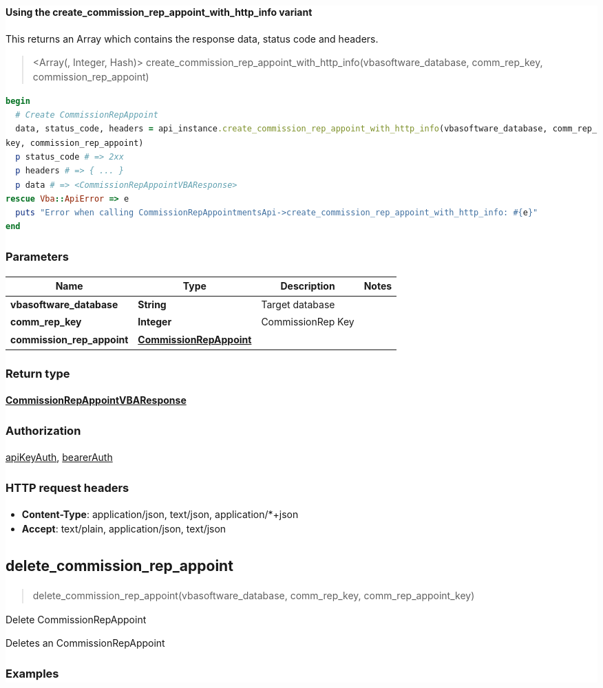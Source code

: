 #### Using the create_commission_rep_appoint_with_http_info variant

This returns an Array which contains the response data, status code and headers.

> <Array(<CommissionRepAppointVBAResponse>, Integer, Hash)> create_commission_rep_appoint_with_http_info(vbasoftware_database, comm_rep_key, commission_rep_appoint)

```ruby
begin
  # Create CommissionRepAppoint
  data, status_code, headers = api_instance.create_commission_rep_appoint_with_http_info(vbasoftware_database, comm_rep_key, commission_rep_appoint)
  p status_code # => 2xx
  p headers # => { ... }
  p data # => <CommissionRepAppointVBAResponse>
rescue Vba::ApiError => e
  puts "Error when calling CommissionRepAppointmentsApi->create_commission_rep_appoint_with_http_info: #{e}"
end
```

### Parameters

| Name | Type | Description | Notes |
| ---- | ---- | ----------- | ----- |
| **vbasoftware_database** | **String** | Target database |  |
| **comm_rep_key** | **Integer** | CommissionRep Key |  |
| **commission_rep_appoint** | [**CommissionRepAppoint**](CommissionRepAppoint.md) |  |  |

### Return type

[**CommissionRepAppointVBAResponse**](CommissionRepAppointVBAResponse.md)

### Authorization

[apiKeyAuth](../README.md#apiKeyAuth), [bearerAuth](../README.md#bearerAuth)

### HTTP request headers

- **Content-Type**: application/json, text/json, application/*+json
- **Accept**: text/plain, application/json, text/json


## delete_commission_rep_appoint

> delete_commission_rep_appoint(vbasoftware_database, comm_rep_key, comm_rep_appoint_key)

Delete CommissionRepAppoint

Deletes an CommissionRepAppoint

### Examples
